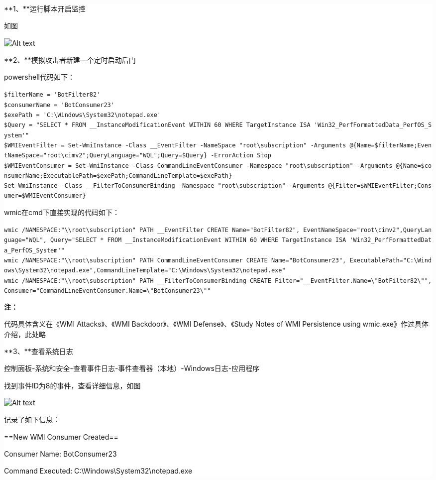 **1、**运行脚本开启监控

如图

![Alt text](https://raw.githubusercontent.com/3gstudent/BlogPic/master/2016-8-26//2-1.png)




**2、**模拟攻击者新建一个定时启动后门

powershell代码如下：

```
$filterName = 'BotFilter82'
$consumerName = 'BotConsumer23'
$exePath = 'C:\Windows\System32\notepad.exe'
$Query = "SELECT * FROM __InstanceModificationEvent WITHIN 60 WHERE TargetInstance ISA 'Win32_PerfFormattedData_PerfOS_System'"
$WMIEventFilter = Set-WmiInstance -Class __EventFilter -NameSpace "root\subscription" -Arguments @{Name=$filterName;EventNameSpace="root\cimv2";QueryLanguage="WQL";Query=$Query} -ErrorAction Stop
$WMIEventConsumer = Set-WmiInstance -Class CommandLineEventConsumer -Namespace "root\subscription" -Arguments @{Name=$consumerName;ExecutablePath=$exePath;CommandLineTemplate=$exePath}
Set-WmiInstance -Class __FilterToConsumerBinding -Namespace "root\subscription" -Arguments @{Filter=$WMIEventFilter;Consumer=$WMIEventConsumer}
```

wmic在cmd下直接实现的代码如下：

```
wmic /NAMESPACE:"\\root\subscription" PATH __EventFilter CREATE Name="BotFilter82", EventNameSpace="root\cimv2",QueryLanguage="WQL", Query="SELECT * FROM __InstanceModificationEvent WITHIN 60 WHERE TargetInstance ISA 'Win32_PerfFormattedData_PerfOS_System'"
wmic /NAMESPACE:"\\root\subscription" PATH CommandLineEventConsumer CREATE Name="BotConsumer23", ExecutablePath="C:\Windows\System32\notepad.exe",CommandLineTemplate="C:\Windows\System32\notepad.exe"
wmic /NAMESPACE:"\\root\subscription" PATH __FilterToConsumerBinding CREATE Filter="__EventFilter.Name=\"BotFilter82\"", Consumer="CommandLineEventConsumer.Name=\"BotConsumer23\""
```

**注：**

代码具体含义在《WMI Attacks》、《WMI Backdoor》、《WMI Defense》、《Study Notes of WMI Persistence using wmic.exe》作过具体介绍，此处略

**3、**查看系统日志

控制面板-系统和安全-查看事件日志-事件查看器（本地）-Windows日志-应用程序

找到事件ID为8的事件，查看详细信息，如图

![Alt text](https://raw.githubusercontent.com/3gstudent/BlogPic/master/2016-8-26/2-2.png)


记录了如下信息：

==New WMI Consumer Created== 

Consumer Name: BotConsumer23 

Command Executed: C:\Windows\System32\notepad.exe 
